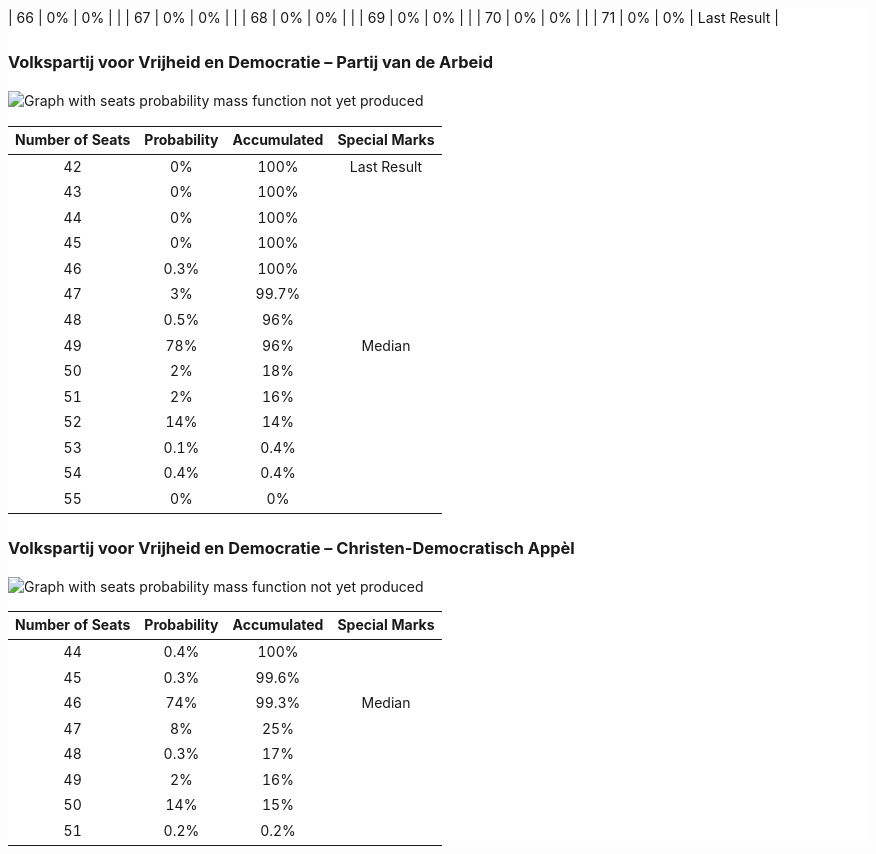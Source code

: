 | 66 | 0% | 0% |  |
| 67 | 0% | 0% |  |
| 68 | 0% | 0% |  |
| 69 | 0% | 0% |  |
| 70 | 0% | 0% |  |
| 71 | 0% | 0% | Last Result |

### Volkspartij voor Vrijheid en Democratie – Partij van de Arbeid

![Graph with seats probability mass function not yet produced](2020-05-03-Peilnl-coalitions-seats-pmf-vvd–pvda.png "Seats Probability Mass Function")

| Number of Seats | Probability | Accumulated | Special Marks |
|:---------------:|:-----------:|:-----------:|:-------------:|
| 42 | 0% | 100% | Last Result |
| 43 | 0% | 100% |  |
| 44 | 0% | 100% |  |
| 45 | 0% | 100% |  |
| 46 | 0.3% | 100% |  |
| 47 | 3% | 99.7% |  |
| 48 | 0.5% | 96% |  |
| 49 | 78% | 96% | Median |
| 50 | 2% | 18% |  |
| 51 | 2% | 16% |  |
| 52 | 14% | 14% |  |
| 53 | 0.1% | 0.4% |  |
| 54 | 0.4% | 0.4% |  |
| 55 | 0% | 0% |  |

### Volkspartij voor Vrijheid en Democratie – Christen-Democratisch Appèl

![Graph with seats probability mass function not yet produced](2020-05-03-Peilnl-coalitions-seats-pmf-vvd–cda.png "Seats Probability Mass Function")

| Number of Seats | Probability | Accumulated | Special Marks |
|:---------------:|:-----------:|:-----------:|:-------------:|
| 44 | 0.4% | 100% |  |
| 45 | 0.3% | 99.6% |  |
| 46 | 74% | 99.3% | Median |
| 47 | 8% | 25% |  |
| 48 | 0.3% | 17% |  |
| 49 | 2% | 16% |  |
| 50 | 14% | 15% |  |
| 51 | 0.2% | 0.2% |  |